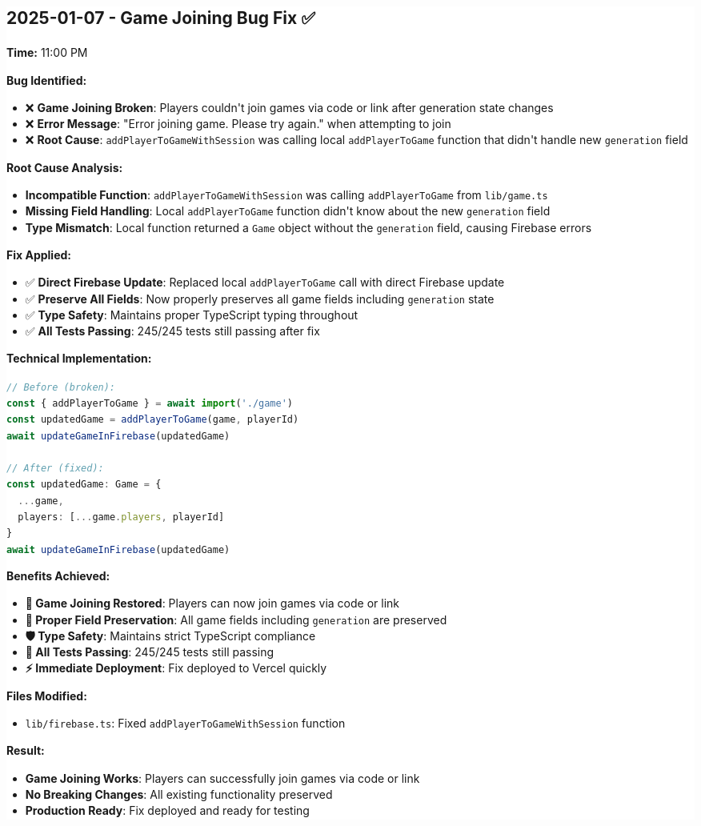 
## 2025-01-07 - Game Joining Bug Fix ✅

**Time:** 11:00 PM

**Bug Identified:**
- ❌ **Game Joining Broken**: Players couldn't join games via code or link after generation state changes
- ❌ **Error Message**: "Error joining game. Please try again." when attempting to join
- ❌ **Root Cause**: `addPlayerToGameWithSession` was calling local `addPlayerToGame` function that didn't handle new `generation` field

**Root Cause Analysis:**
- **Incompatible Function**: `addPlayerToGameWithSession` was calling `addPlayerToGame` from `lib/game.ts`
- **Missing Field Handling**: Local `addPlayerToGame` function didn't know about the new `generation` field
- **Type Mismatch**: Local function returned a `Game` object without the `generation` field, causing Firebase errors

**Fix Applied:**
- ✅ **Direct Firebase Update**: Replaced local `addPlayerToGame` call with direct Firebase update
- ✅ **Preserve All Fields**: Now properly preserves all game fields including `generation` state
- ✅ **Type Safety**: Maintains proper TypeScript typing throughout
- ✅ **All Tests Passing**: 245/245 tests still passing after fix

**Technical Implementation:**
```typescript
// Before (broken):
const { addPlayerToGame } = await import('./game')
const updatedGame = addPlayerToGame(game, playerId)
await updateGameInFirebase(updatedGame)

// After (fixed):
const updatedGame: Game = {
  ...game,
  players: [...game.players, playerId]
}
await updateGameInFirebase(updatedGame)
```

**Benefits Achieved:**
- **🎯 Game Joining Restored**: Players can now join games via code or link
- **🔄 Proper Field Preservation**: All game fields including `generation` are preserved
- **🛡️ Type Safety**: Maintains strict TypeScript compliance
- **🧪 All Tests Passing**: 245/245 tests still passing
- **⚡ Immediate Deployment**: Fix deployed to Vercel quickly

**Files Modified:**
- `lib/firebase.ts`: Fixed `addPlayerToGameWithSession` function

**Result:**
- **Game Joining Works**: Players can successfully join games via code or link
- **No Breaking Changes**: All existing functionality preserved
- **Production Ready**: Fix deployed and ready for testing
